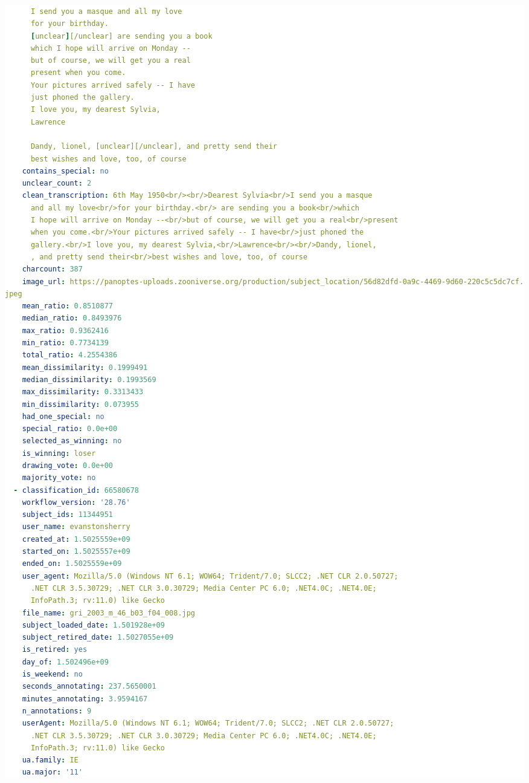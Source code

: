 ```yaml
      I send you a masque and all my love
      for your birthday.
      [unclear][/unclear] are sending you a book
      which I hope will arrive on Monday --
      but of course, we will get you a real
      present when you come.
      Your pictures arrived safely -- I have
      just phoned the gallery.
      I love you, my dearest Sylvia,
      Lawrence

      Dandy, lionel, [unclear][/unclear], and pretty send their
      best wishes and love, too, of course
    contains_special: no
    unclear_count: 2
    clean_transcription: 6th May 1950<br/><br/>Dearest Sylvia<br/>I send you a masque
      and all my love<br/>for your birthday.<br/> are sending you a book<br/>which
      I hope will arrive on Monday --<br/>but of course, we will get you a real<br/>present
      when you come.<br/>Your pictures arrived safely -- I have<br/>just phoned the
      gallery.<br/>I love you, my dearest Sylvia,<br/>Lawrence<br/><br/>Dandy, lionel,
      , and pretty send their<br/>best wishes and love, too, of course
    charcount: 387
    image_url: https://panoptes-uploads.zooniverse.org/production/subject_location/56d82dfd-0a9c-4469-9d60-220c5c5dc7cf.jpeg
    mean_ratio: 0.8510877
    median_ratio: 0.8493976
    max_ratio: 0.9362416
    min_ratio: 0.7734139
    total_ratio: 4.2554386
    mean_dissimilarity: 0.1999491
    median_dissimilarity: 0.1993569
    max_dissimilarity: 0.3313433
    min_dissimilarity: 0.073955
    had_one_special: no
    special_ratio: 0.0e+00
    selected_as_winning: no
    is_winning: loser
    drawing_vote: 0.0e+00
    majority_vote: no
  - classification_id: 66580678
    workflow_version: '28.76'
    subject_ids: 11344951
    user_name: evanstonsherry
    created_at: 1.5025559e+09
    started_on: 1.5025557e+09
    ended_on: 1.5025559e+09
    user_agent: Mozilla/5.0 (Windows NT 6.1; WOW64; Trident/7.0; SLCC2; .NET CLR 2.0.50727;
      .NET CLR 3.5.30729; .NET CLR 3.0.30729; Media Center PC 6.0; .NET4.0C; .NET4.0E;
      InfoPath.3; rv:11.0) like Gecko
    file_name: gri_2003_m_46_b03_f04_008.jpg
    subject_loaded_date: 1.501928e+09
    subject_retired_date: 1.5027055e+09
    is_retired: yes
    day_of: 1.502496e+09
    is_weekend: no
    seconds_annotating: 237.5650001
    minutes_annotating: 3.9594167
    n_annotations: 9
    userAgent: Mozilla/5.0 (Windows NT 6.1; WOW64; Trident/7.0; SLCC2; .NET CLR 2.0.50727;
      .NET CLR 3.5.30729; .NET CLR 3.0.30729; Media Center PC 6.0; .NET4.0C; .NET4.0E;
      InfoPath.3; rv:11.0) like Gecko
    ua.family: IE
    ua.major: '11'
```